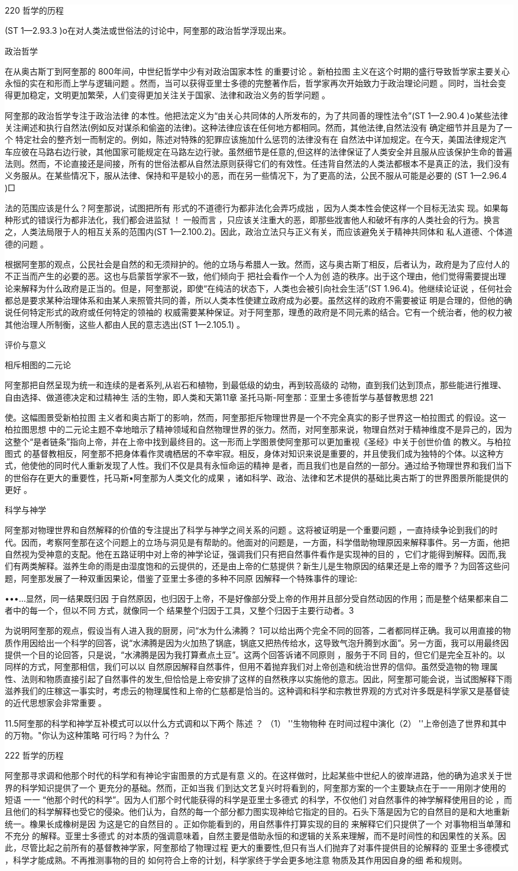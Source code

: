 220 哲学的历程

(ST 1—2.93.3  )o在对人类法或世俗法的讨论中，阿奎那的政治哲学浮现出来。

政治哲学

在从奥古斯丁到阿奎那的 800年间，中世纪哲学中少有对政治国家本性 的重要讨论 。新柏拉图 主义在这个时期的盛行导致哲学家主要关心永恒的实在和形而上学与逻辑问题 。然而，当可以获得亚里士多德的完整著作后，哲学家再次开始致力于政治理论问题 。同时，当社会变得更加稳定，文明更加繁荣，人们变得更加关注关于国家、法律和政治义务的哲学问题 。

阿奎那的政治哲学专注于政治法律 的本性。他把法定义为“由关心共同体的人所发布的，为了共同善的理性法令”(ST 1—2.90.4  )o某些法律关注阐述和执行自然法(例如反对谋杀和偷盗的法律)。这种法律应该在任何地方都相同。然而，其他法律,自然法没有 确定细节并且是为了一个 特定社会的整齐划一而制定的。例如，陈述对特殊的犯罪应该施加什么惩罚的法律没有在 自然法中详加规定。在今天，美国法律规定汽车应彼在马路右边行驶，其他国家可能规定在马路左边行驶。虽然细节是任意的,但这样的法律保证了人类安全并且服从应该保护生命的普遍法则。然而，不论直接还是间接，所有的世俗法都从自然法原则获得它们的有效性。任违背自然法的人类法都根本不是真正的法，我们没有义务服从。在某些情况下，服从法律、保持和平是较小的恶，而在另一些情况下，为了更高的法，公民不服从可能是必要的 (ST 1—2.96.4  )□

法的范围应该是什么？阿奎那说，试图把所有  形式的不道德行为都非法化会弄巧成拙 ，因为人类本性会使这样一个目标无法实 现。如果每种形式的错误行为都非法化，我们都会进监狱 ！ 一般而言 ，只应该关注重大的恶，即那些戕害他人和破坏有序的人类社会的行为。换言之，人类法局限于人的相互关系的范围内(ST 1—2.100.2)。因此，政治立法只与正义有关，而应该避免关于精神共同体和 私人道德、个体道德的问题 。

根据阿奎那的观点，公民社会是自然的和无须辩护的。他的立场与希腊人一致。然而，这与奥古斯丁相反，后者认为，政府是为了应付人的不正当而产生的必要的恶。这也与启蒙哲学家不一致，他们倾向于 把社会看作一个人为创 造的秩序。出于这个理由，他们觉得需要提出理论来解释为什么政府是正当的。但是，阿奎那说，即使“在纯洁的状态下，人类也会被引向社会生活”(ST 1.96.4)。他继续论证说 ，任何社会都总是要求某种治理体系和由某人来照管共同的善，所以人类本性使建立政府成为必要。虽然这样的政府不需要被证 明是合理的，但他的确说任何特定形式的政府或任何特定的领袖的 权威需要某种保证。对于阿奎那，理恿的政府是不同元素的结合。它有一个统治者，他的权力被其他治理人所制衡，这些人都由人民的意志选出(ST 1—2.105.1) 。

评价与意义

相斥相图的二元论

阿奎那把自然呈现为统一和连续的是者系列,从岩石和植物，到最低级的幼虫，再到较高级的 动物，直到我们达到顶点，那些能进行推理、自由选择、做道德决定和过精神生 活的生物，即人类和天第11章 圣托马斯-阿奎那：亚里士多德哲学与基督教思想 221

使。这幅图景受新柏拉图 主义者和奥古斯丁的影响，然而，阿奎那拒斥物理世界是一个不完全真实的影子世界这一柏拉图式 的假设。这一柏拉图思想 中的二元论主题不幸地暗示了精神领域和自然物理世界的张力。然而，对阿奎那来说，物理自然对于精神维度不是异己的，因为这整个“是者链条”指向上帝，并在上帝中找到最终目的。这一形而上学图景使阿奎那可以更加重视《圣经》中关于创世价值 的教义。与柏拉图式 的基督教相反，阿奎那不把身体看作灵魂栖居的不幸牢寂。相反，身体对知识来说是重要的，并且使我们成为独特的个体。以这种方式，他使他的同时代人重新发现了人性。我们不仅是具有永恒命运的精神 是者，而且我们也是自然的一部分。通过给予物理世界和我们当下的世俗存在更大的重要性，托马斯•阿奎那为人类文化的成果 ，诸如科学、政治、法律和艺术提供的基础比奥古斯丁的世界图景所能提供的更好 。

科学与神学

阿奎那对物理世界和自然解释的价值的专注提出了科学与神学之间关系的问题 。这将被证明是一个重要问题 ，一直持续争论到我们的时代。因而，考察阿奎那在这个问题上的立场与洞见是有帮助的。他面对的问题是，一方面，科学借助物理原因来解释事件。另一方面，他把自然视为受神意的支配。他在五路证明中对上帝的神学论证，强调我们只有把自然事件看作是实现神的目的 ，它们才能得到解释。因而,我们有两类解释。滋养生命的雨是由湿度饱和的云提供的，还是由上帝的仁慈提供？新生儿是生物原因的结果还是上帝的赠予？为回答这些问题，阿奎那发展了一种双重因果论，借鉴了亚里士多德的多种不同原 因解释一个特殊事件的理论:

•••…显然，同一结果既归因 于自然原因，也归因于上帝，不是好像部分受上帝的作用并且部分受自然动因的作用；而是整个结果都来自二者中的每一个，但以不同 方式，就像同一个 结果整个归因于工具，又整个归因于主要行动者。3

为说明阿奎那的观点，假设当有人进入我的厨房，问“水为什么沸腾？ 1可以给出两个完全不同的回答，二者都同样正确。我可以用直接的物质作用因给出一个科学的回答，说“水沸腾是因为火加热了锅底，锅底又把热传给水，这导致气泡升腾到水面”。另一方面，我可以用最终因提供一个目的论回答，只是说，“水沸腾是因为我打算煮点土豆”。这两个回答诉诸不同原则 ，服务于不同 目的，但它们是完全互补的。以同样的方式，阿奎那相信，我们可以以 自然原因解释自然事件，但用不着抛弃我们对上帝创造和统治世界的信仰。虽然受造物的物 理属性、法则和物质直接引起了自然事件的发生,但恰恰是上帝安排了这样的自然秩序以实施他的意志。因此，阿奎那可能会说，当试图解释下雨滋养我们的庄稼这一事实时，考虑云的物理属性和上帝的仁慈都是恰当的。这种调和科学和宗教世界观的方式对许多既是科学家又是基督徒的近代思想家会非常重要 。

11.5阿奎那的科学和神学互补模式可以以什么方式调和以下两个 陈述 ？ （1） ''生物物种 在时间过程中演化（2） ''上帝创造了世界和其中的万物。"你认为这种策略 可行吗？为什么 ？

222 哲学的历程

阿奎那寻求调和他那个时代的科学和有神论宇宙图景的方式是有意 义的。在这样做时，比起某些中世纪人的彼岸进路，他的确为追求关于世界的科学知识提供了一个 更充分的基础。然而，正如当我 们到达文艺复兴时将看到的，阿奎那方案的一个主要缺点在于一一用刚才使用的短语 一一 “他那个时代的科学”。因为人们那个时代能获得的科学是亚里士多德式 的科学，不仅他们 对自然事件的神学解释使用目的论 ，而且他们的科学解释也受它的侵染。他们认为，自然的每一个部分都力图实现神给它指定的目的。石头下落是因为它的自然目的是和大地重新统一。橡果长成橡树是因 为这是它的自然目的 。正如你能看到的，用自然事件打算实现的目的 来解释它们只提供了一个 对事物相当单薄和不充分 的解释。亚里士多德式 的对本质的强调意味着，自然主要是借助永恒的和逻辑的关系来理解，而不是时间性的和因果性的关系。因此，尽管比起之前所有的基督教神学家，阿奎那给了物理过程 更大的重要性,但只有当人们抛弃了对事件提供目的论解释的 亚里士多德模式 ，科学才能成熟。不再推测事物的目的 如何符合上帝的计划，科学家终于学会更多地注意 物质及其作用因自身的细 希和规则。
